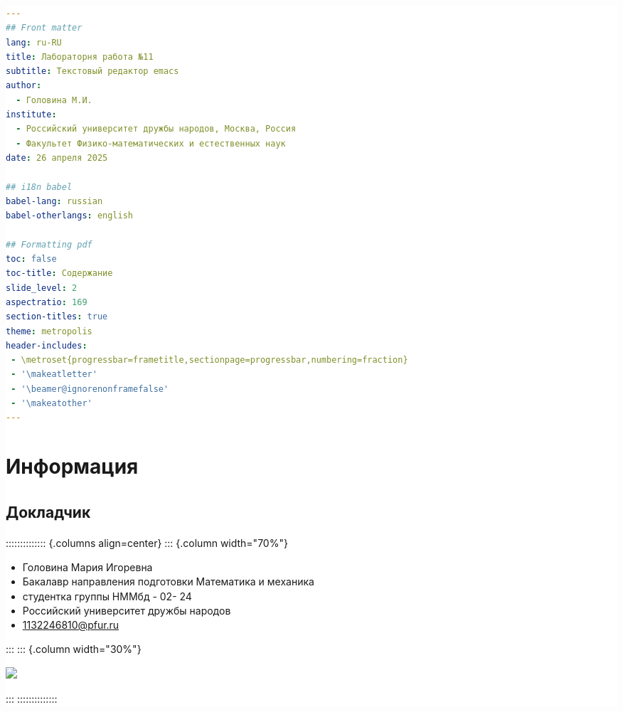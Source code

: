 ```yaml
---
## Front matter
lang: ru-RU
title: Лабораторня работа №11
subtitle: Текстовый редактор emacs
author:
  - Головина М.И.
institute:
  - Российский университет дружбы народов, Москва, Россия
  - Факультет Физико-математических и естественных наук
date: 26 апреля 2025

## i18n babel
babel-lang: russian
babel-otherlangs: english

## Formatting pdf
toc: false
toc-title: Содержание
slide_level: 2
aspectratio: 169
section-titles: true
theme: metropolis
header-includes:
 - \metroset{progressbar=frametitle,sectionpage=progressbar,numbering=fraction}
 - '\makeatletter'
 - '\beamer@ignorenonframefalse'
 - '\makeatother'
---
```


# Информация

## Докладчик

:::::::::::::: {.columns align=center}
::: {.column width="70%"}

  * Головина Мария Игоревна
  * Бакалавр направления подготовки Математика и механика
  * студентка группы НММбд - 02- 24
  * Российский университет дружбы народов
  * [1132246810@pfur.ru](mailto:1132246810@pfur.ru)

:::
::: {.column width="30%"}

![](./image/01.jpg)

:::
::::::::::::::
